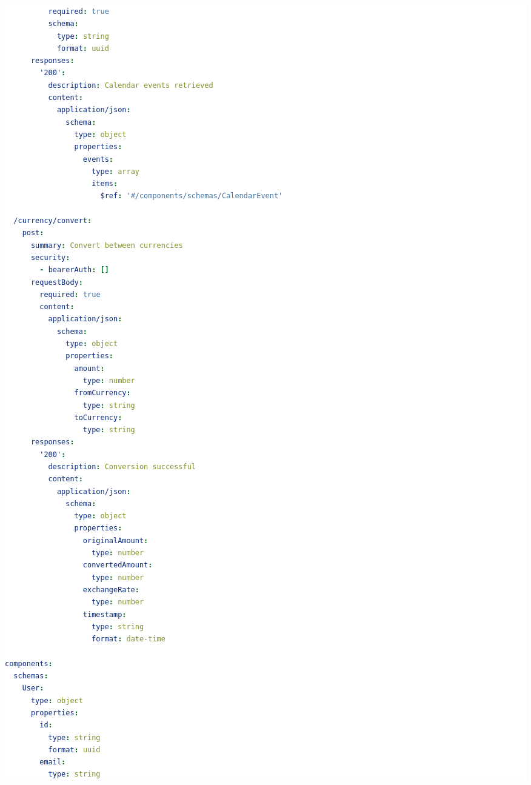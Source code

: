 ```yaml
          required: true
          schema:
            type: string
            format: uuid
      responses:
        '200':
          description: Calendar events retrieved
          content:
            application/json:
              schema:
                type: object
                properties:
                  events:
                    type: array
                    items:
                      $ref: '#/components/schemas/CalendarEvent'

  /currency/convert:
    post:
      summary: Convert between currencies
      security:
        - bearerAuth: []
      requestBody:
        required: true
        content:
          application/json:
            schema:
              type: object
              properties:
                amount:
                  type: number
                fromCurrency:
                  type: string
                toCurrency:
                  type: string
      responses:
        '200':
          description: Conversion successful
          content:
            application/json:
              schema:
                type: object
                properties:
                  originalAmount:
                    type: number
                  convertedAmount:
                    type: number
                  exchangeRate:
                    type: number
                  timestamp:
                    type: string
                    format: date-time

components:
  schemas:
    User:
      type: object
      properties:
        id:
          type: string
          format: uuid
        email:
          type: string
```
